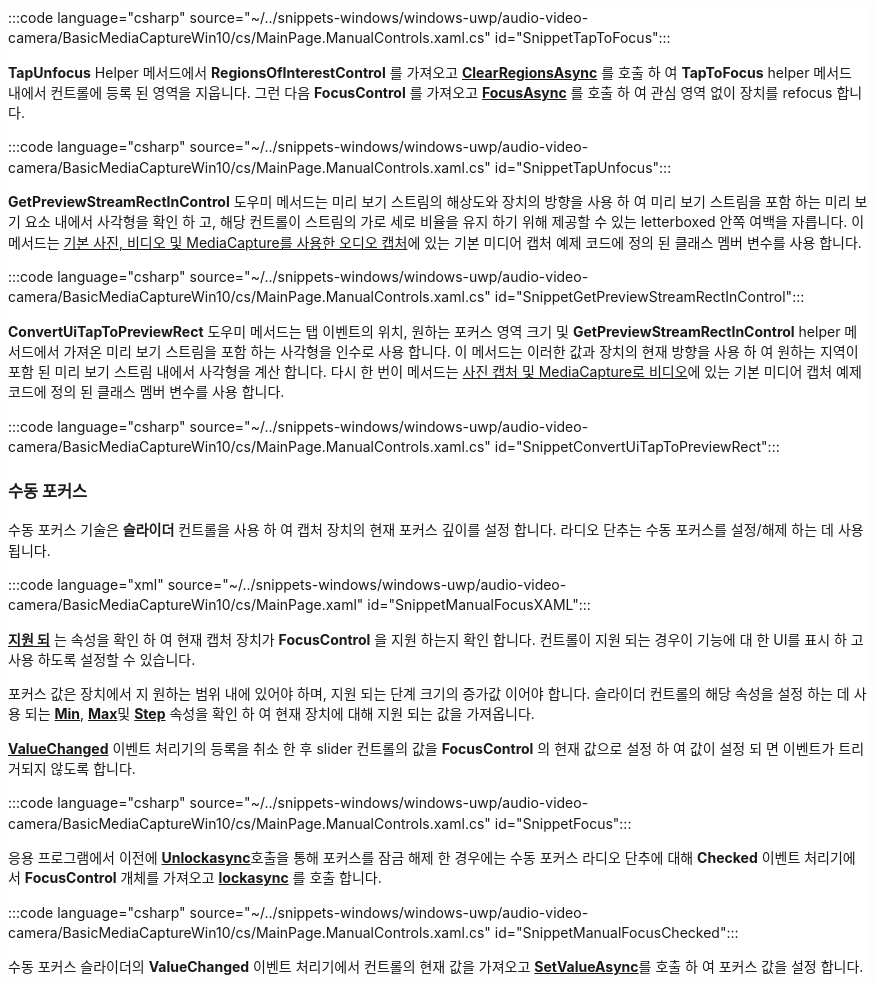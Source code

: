 :::code language="csharp" source="~/../snippets-windows/windows-uwp/audio-video-camera/BasicMediaCaptureWin10/cs/MainPage.ManualControls.xaml.cs" id="SnippetTapToFocus":::

**TapUnfocus** Helper 메서드에서 **RegionsOfInterestControl** 를 가져오고 [**ClearRegionsAsync**](/uwp/api/windows.media.devices.regionsofinterestcontrol.clearregionsasync) 를 호출 하 여 **TapToFocus** helper 메서드 내에서 컨트롤에 등록 된 영역을 지웁니다. 그런 다음 **FocusControl** 를 가져오고 [**FocusAsync**](/uwp/api/windows.media.devices.focuscontrol.focusasync) 를 호출 하 여 관심 영역 없이 장치를 refocus 합니다.

:::code language="csharp" source="~/../snippets-windows/windows-uwp/audio-video-camera/BasicMediaCaptureWin10/cs/MainPage.ManualControls.xaml.cs" id="SnippetTapUnfocus":::

**GetPreviewStreamRectInControl** 도우미 메서드는 미리 보기 스트림의 해상도와 장치의 방향을 사용 하 여 미리 보기 스트림을 포함 하는 미리 보기 요소 내에서 사각형을 확인 하 고, 해당 컨트롤이 스트림의 가로 세로 비율을 유지 하기 위해 제공할 수 있는 letterboxed 안쪽 여백을 자릅니다. 이 메서드는 [기본 사진, 비디오 및 MediaCapture를 사용한 오디오 캡처](basic-photo-video-and-audio-capture-with-MediaCapture.md)에 있는 기본 미디어 캡처 예제 코드에 정의 된 클래스 멤버 변수를 사용 합니다.

:::code language="csharp" source="~/../snippets-windows/windows-uwp/audio-video-camera/BasicMediaCaptureWin10/cs/MainPage.ManualControls.xaml.cs" id="SnippetGetPreviewStreamRectInControl":::

**ConvertUiTapToPreviewRect** 도우미 메서드는 탭 이벤트의 위치, 원하는 포커스 영역 크기 및 **GetPreviewStreamRectInControl** helper 메서드에서 가져온 미리 보기 스트림을 포함 하는 사각형을 인수로 사용 합니다. 이 메서드는 이러한 값과 장치의 현재 방향을 사용 하 여 원하는 지역이 포함 된 미리 보기 스트림 내에서 사각형을 계산 합니다. 다시 한 번이 메서드는 [사진 캡처 및 MediaCapture로 비디오](./index.md)에 있는 기본 미디어 캡처 예제 코드에 정의 된 클래스 멤버 변수를 사용 합니다.

:::code language="csharp" source="~/../snippets-windows/windows-uwp/audio-video-camera/BasicMediaCaptureWin10/cs/MainPage.ManualControls.xaml.cs" id="SnippetConvertUiTapToPreviewRect":::

### <a name="manual-focus"></a>수동 포커스

수동 포커스 기술은 **슬라이더** 컨트롤을 사용 하 여 캡처 장치의 현재 포커스 깊이를 설정 합니다. 라디오 단추는 수동 포커스를 설정/해제 하는 데 사용 됩니다.

:::code language="xml" source="~/../snippets-windows/windows-uwp/audio-video-camera/BasicMediaCaptureWin10/cs/MainPage.xaml" id="SnippetManualFocusXAML":::

[**지원 되**](/uwp/api/windows.media.devices.focuscontrol.supported) 는 속성을 확인 하 여 현재 캡처 장치가 **FocusControl** 을 지원 하는지 확인 합니다. 컨트롤이 지원 되는 경우이 기능에 대 한 UI를 표시 하 고 사용 하도록 설정할 수 있습니다.

포커스 값은 장치에서 지 원하는 범위 내에 있어야 하며, 지원 되는 단계 크기의 증가값 이어야 합니다. 슬라이더 컨트롤의 해당 속성을 설정 하는 데 사용 되는 [**Min**](/uwp/api/windows.media.devices.focuscontrol.min), [**Max**](/uwp/api/windows.media.devices.focuscontrol.max)및 [**Step**](/uwp/api/windows.media.devices.focuscontrol.step) 속성을 확인 하 여 현재 장치에 대해 지원 되는 값을 가져옵니다.

[**ValueChanged**](/uwp/api/windows.ui.xaml.controls.primitives.rangebase.valuechanged) 이벤트 처리기의 등록을 취소 한 후 slider 컨트롤의 값을 **FocusControl** 의 현재 값으로 설정 하 여 값이 설정 되 면 이벤트가 트리거되지 않도록 합니다.

:::code language="csharp" source="~/../snippets-windows/windows-uwp/audio-video-camera/BasicMediaCaptureWin10/cs/MainPage.ManualControls.xaml.cs" id="SnippetFocus":::

응용 프로그램에서 이전에 [**Unlockasync**](/uwp/api/windows.media.devices.focuscontrol.unlockasync)호출을 통해 포커스를 잠금 해제 한 경우에는 수동 포커스 라디오 단추에 대해 **Checked** 이벤트 처리기에서 **FocusControl** 개체를 가져오고 [**lockasync**](/uwp/api/windows.media.devices.focuscontrol.lockasync) 를 호출 합니다.

:::code language="csharp" source="~/../snippets-windows/windows-uwp/audio-video-camera/BasicMediaCaptureWin10/cs/MainPage.ManualControls.xaml.cs" id="SnippetManualFocusChecked":::

수동 포커스 슬라이더의 **ValueChanged** 이벤트 처리기에서 컨트롤의 현재 값을 가져오고 [**SetValueAsync**](/uwp/api/windows.media.devices.focuscontrol.setvalueasync)를 호출 하 여 포커스 값을 설정 합니다.
